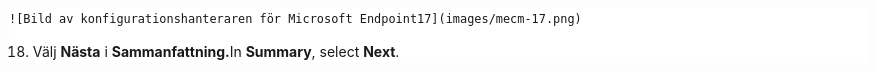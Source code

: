     ![Bild av konfigurationshanteraren för Microsoft Endpoint17](images/mecm-17.png)

18. <span data-ttu-id="6c59d-434">Välj **Nästa** i **Sammanfattning.**</span><span class="sxs-lookup"><span data-stu-id="6c59d-434">In **Summary**, select **Next**.</span></span>
